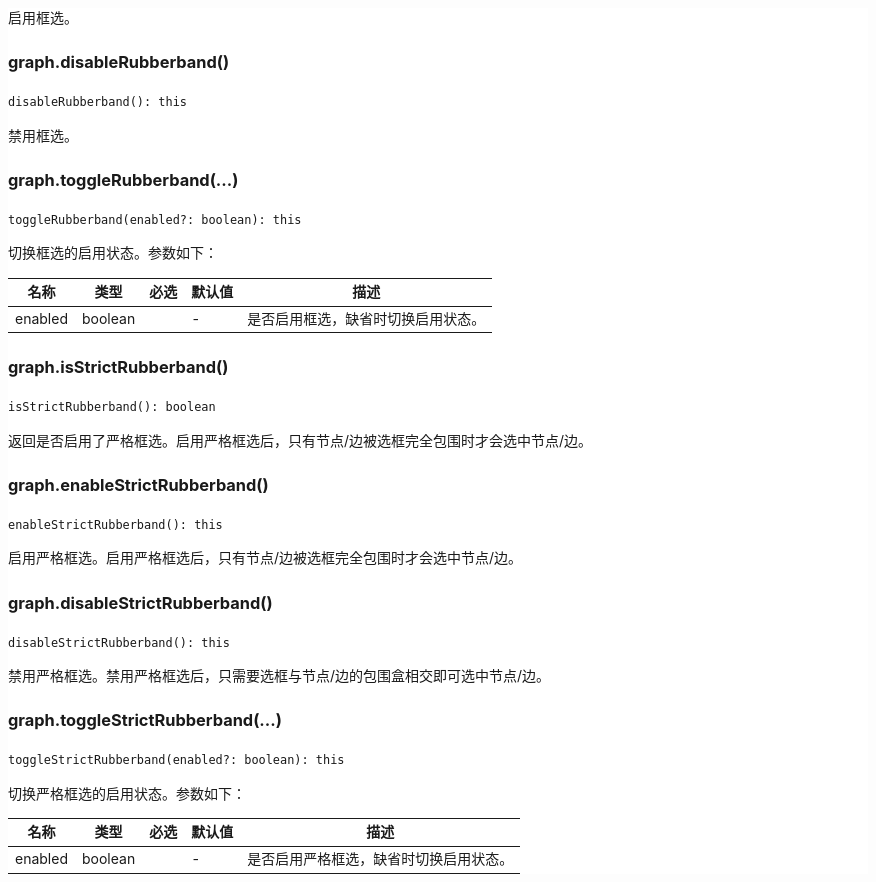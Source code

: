 启用框选。

### graph.disableRubberband()

```sign
disableRubberband(): this
```

禁用框选。

### graph.toggleRubberband(...)

```sign
toggleRubberband(enabled?: boolean): this
```

切换框选的启用状态。参数如下：

| 名称    | 类型    | 必选 | 默认值 | 描述                               |
| ------- | ------- | :--: | ------ | ---------------------------------- |
| enabled | boolean |      | -      | 是否启用框选，缺省时切换启用状态。 |

### graph.isStrictRubberband()

```sign
isStrictRubberband(): boolean
```

返回是否启用了严格框选。启用严格框选后，只有节点/边被选框完全包围时才会选中节点/边。

### graph.enableStrictRubberband()

```sign
enableStrictRubberband(): this
```

启用严格框选。启用严格框选后，只有节点/边被选框完全包围时才会选中节点/边。

### graph.disableStrictRubberband()

```sign
disableStrictRubberband(): this
```

禁用严格框选。禁用严格框选后，只需要选框与节点/边的包围盒相交即可选中节点/边。

### graph.toggleStrictRubberband(...)

```sign
toggleStrictRubberband(enabled?: boolean): this
```

切换严格框选的启用状态。参数如下：

| 名称    | 类型    | 必选 | 默认值 | 描述                                   |
| ------- | ------- | :--: | ------ | -------------------------------------- |
| enabled | boolean |      | -      | 是否启用严格框选，缺省时切换启用状态。 |
